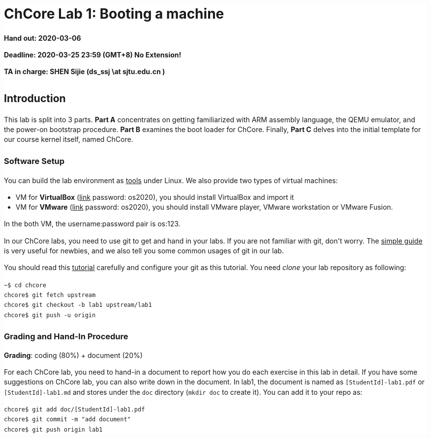 # ChCore Lab 1: Booting a machine

**Hand out: 2020-03-06**

**Deadline: 2020-03-25 23:59 (GMT+8) No Extension!**

**TA in charge: SHEN Sijie (ds_ssj \at sjtu.edu.cn )**

## Introduction

This lab is split into 3 parts. **Part A** concentrates on getting familiarized with ARM assembly language, the QEMU emulator, and the power-on bootstrap procedure. **Part B** examines the boot loader for ChCore. Finally, **Part C** delves into the initial template for our course kernel itself, named ChCore.

### Software Setup

You can build the lab environment as [tools](https://ipads.se.sjtu.edu.cn/courses/os/reference.shtml) under Linux. We also provide two types of virtual machines:

- VM for **VirtualBox** ([link](https://jbox.sjtu.edu.cn/l/xncuyo) password: os2020), you should install VirtualBox and import it
- VM for **VMware** ([link](https://jbox.sjtu.edu.cn/l/UHkDo1) password: os2020), you should install VMware player, VMware workstation or VMware Fusion.

In the both VM, the username:password pair is os:123.

In our ChCore labs, you need to use git to get and hand in your labs. If you are not familiar with git, don't worry. The [simple guide](https://rogerdudler.github.io/git-guide/) is very useful for newbies, and we also tell you some common usages of git in our lab.

You should read this [tutorial](https://ipads.se.sjtu.edu.cn/courses/os/lab/start.html) carefully and configure your git as this tutorial. You need *clone* your lab repository as following:

```
~$ cd chcore
chcore$ git fetch upstream
chcore$ git checkout -b lab1 upstream/lab1
chcore$ git push -u origin
```

### Grading and Hand-In Procedure

**Grading**: coding (80%) + document (20%)

For each ChCore lab, you need to hand-in a document to report how you do each exercise in this lab in detail. If you have some suggestions on ChCore lab, you can also write down in the document. In lab1, the document is named as `[StudentId]-lab1.pdf` or `[StudentId]-lab1.md` and stores under the `doc` directory (`mkdir doc` to create it). You can add it to your repo as:

```
chcore$ git add doc/[StudentId]-lab1.pdf
chcore$ git commit -m "add document"
chcore$ git push origin lab1
```
